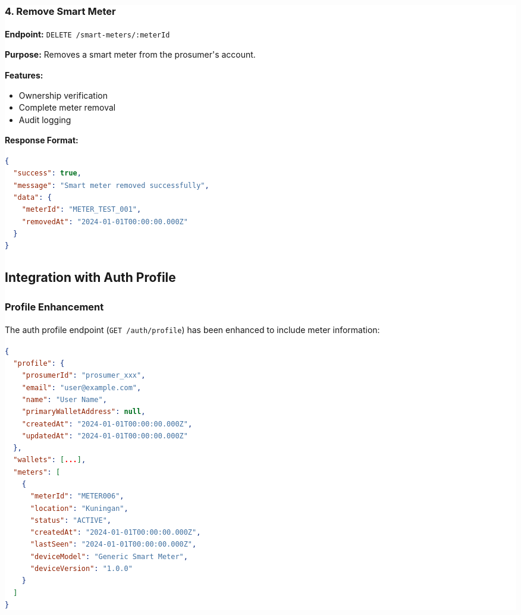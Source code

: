 ```json
```

### 4. Remove Smart Meter
**Endpoint:** `DELETE /smart-meters/:meterId`

**Purpose:** Removes a smart meter from the prosumer's account.

**Features:**
- Ownership verification
- Complete meter removal
- Audit logging

**Response Format:**
```json
{
  "success": true,
  "message": "Smart meter removed successfully",
  "data": {
    "meterId": "METER_TEST_001",
    "removedAt": "2024-01-01T00:00:00.000Z"
  }
}
```

## Integration with Auth Profile

### Profile Enhancement
The auth profile endpoint (`GET /auth/profile`) has been enhanced to include meter information:

```json
{
  "profile": {
    "prosumerId": "prosumer_xxx",
    "email": "user@example.com",
    "name": "User Name",
    "primaryWalletAddress": null,
    "createdAt": "2024-01-01T00:00:00.000Z",
    "updatedAt": "2024-01-01T00:00:00.000Z"
  },
  "wallets": [...],
  "meters": [
    {
      "meterId": "METER006",
      "location": "Kuningan",
      "status": "ACTIVE",
      "createdAt": "2024-01-01T00:00:00.000Z",
      "lastSeen": "2024-01-01T00:00:00.000Z",
      "deviceModel": "Generic Smart Meter",
      "deviceVersion": "1.0.0"
    }
  ]
}
```
